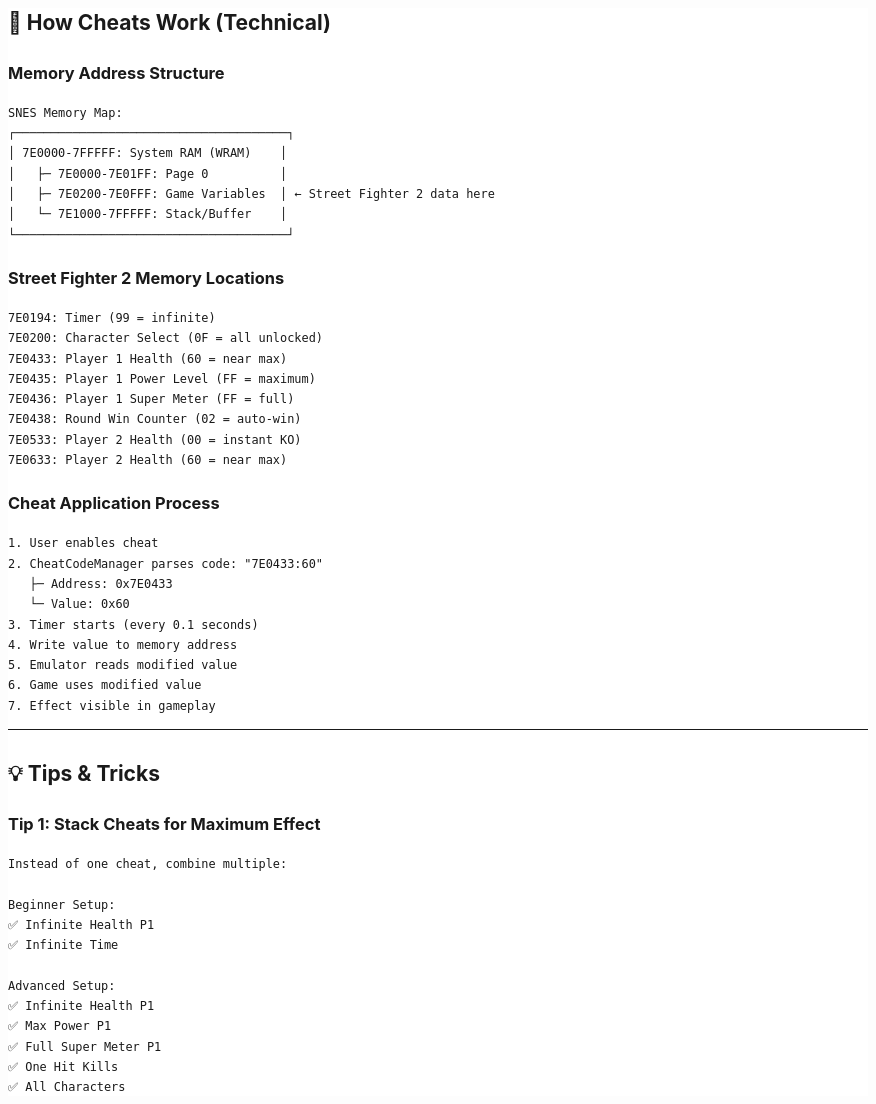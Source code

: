 ## 🔬 How Cheats Work (Technical)

### Memory Address Structure

```
SNES Memory Map:
┌──────────────────────────────────────┐
│ 7E0000-7FFFFF: System RAM (WRAM)    │
│   ├─ 7E0000-7E01FF: Page 0          │
│   ├─ 7E0200-7E0FFF: Game Variables  │ ← Street Fighter 2 data here
│   └─ 7E1000-7FFFFF: Stack/Buffer    │
└──────────────────────────────────────┘
```

### Street Fighter 2 Memory Locations

```
7E0194: Timer (99 = infinite)
7E0200: Character Select (0F = all unlocked)
7E0433: Player 1 Health (60 = near max)
7E0435: Player 1 Power Level (FF = maximum)
7E0436: Player 1 Super Meter (FF = full)
7E0438: Round Win Counter (02 = auto-win)
7E0533: Player 2 Health (00 = instant KO)
7E0633: Player 2 Health (60 = near max)
```

### Cheat Application Process

```
1. User enables cheat
2. CheatCodeManager parses code: "7E0433:60"
   ├─ Address: 0x7E0433
   └─ Value: 0x60
3. Timer starts (every 0.1 seconds)
4. Write value to memory address
5. Emulator reads modified value
6. Game uses modified value
7. Effect visible in gameplay
```

---

## 💡 Tips & Tricks

### Tip 1: Stack Cheats for Maximum Effect
```
Instead of one cheat, combine multiple:

Beginner Setup:
✅ Infinite Health P1
✅ Infinite Time

Advanced Setup:
✅ Infinite Health P1
✅ Max Power P1
✅ Full Super Meter P1
✅ One Hit Kills
✅ All Characters
```
